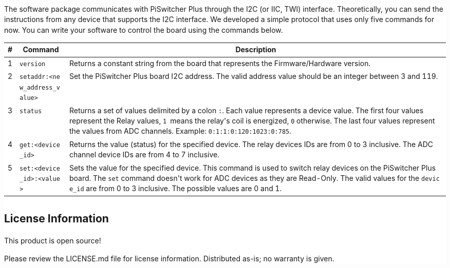The software package communicates with PiSwitcher Plus through the I2C (or IIC, TWI) interface. Theoretically, you can send the instructions from any device that supports the I2C interface.
We developed a simple protocol that uses only five commands for now. 
You can write your software to control the board using the commands below.

| # | Command | Description |
| --- | --- | --- |
| 1 | `version` | Returns a constant string from the board that represents the Firmware/Hardware version. |
| 2 | `setaddr:<new_address_value>` | Set the PiSwitcher Plus board I2C address. The valid address value should be an integer between 3 and 119. |
| 3 | `status` | Returns a set of values delimited by a colon `:`. Each value represents a device value. The first four values represent the Relay values, `1 `means the relay's coil is energized, `0` otherwise. The last four values represent the values from ADC channels. Example: `0:1:1:0:120:1023:0:785`. |
| 4 | `get:<device_id>` | Returns the value (status) for the specified device. The relay devices IDs are from 0 to 3 inclusive. The ADC channel device IDs are from 4 to 7 inclusive. |
| 5 | `set:<device_id>:<value>` | Sets the value for the specified device. This command is used to switch relay devices on the PiSwitcher Plus board. The `set` command doesn't work for ADC devices as they are Read-Only. The valid values for the `device_id` are from 0 to 3 inclusive. The possible values are 0 and 1. |

## License Information
This product is open source!

Please review the LICENSE.md file for license information. Distributed as-is; no warranty is given.
